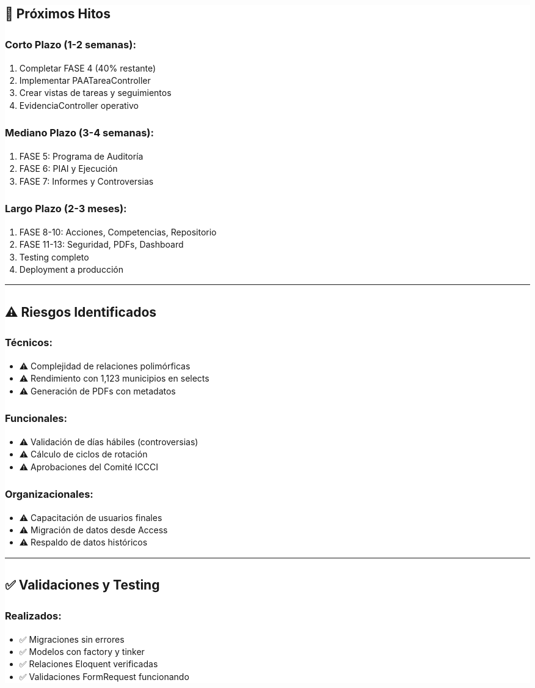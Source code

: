 
## 🚀 Próximos Hitos

### Corto Plazo (1-2 semanas):
1. Completar FASE 4 (40% restante)
2. Implementar PAATareaController
3. Crear vistas de tareas y seguimientos
4. EvidenciaController operativo

### Mediano Plazo (3-4 semanas):
1. FASE 5: Programa de Auditoría
2. FASE 6: PIAI y Ejecución
3. FASE 7: Informes y Controversias

### Largo Plazo (2-3 meses):
1. FASE 8-10: Acciones, Competencias, Repositorio
2. FASE 11-13: Seguridad, PDFs, Dashboard
3. Testing completo
4. Deployment a producción

---

## ⚠️ Riesgos Identificados

### Técnicos:
- ⚠️ Complejidad de relaciones polimórficas
- ⚠️ Rendimiento con 1,123 municipios en selects
- ⚠️ Generación de PDFs con metadatos

### Funcionales:
- ⚠️ Validación de días hábiles (controversias)
- ⚠️ Cálculo de ciclos de rotación
- ⚠️ Aprobaciones del Comité ICCCI

### Organizacionales:
- ⚠️ Capacitación de usuarios finales
- ⚠️ Migración de datos desde Access
- ⚠️ Respaldo de datos históricos

---

## ✅ Validaciones y Testing

### Realizados:
- ✅ Migraciones sin errores
- ✅ Modelos con factory y tinker
- ✅ Relaciones Eloquent verificadas
- ✅ Validaciones FormRequest funcionando
